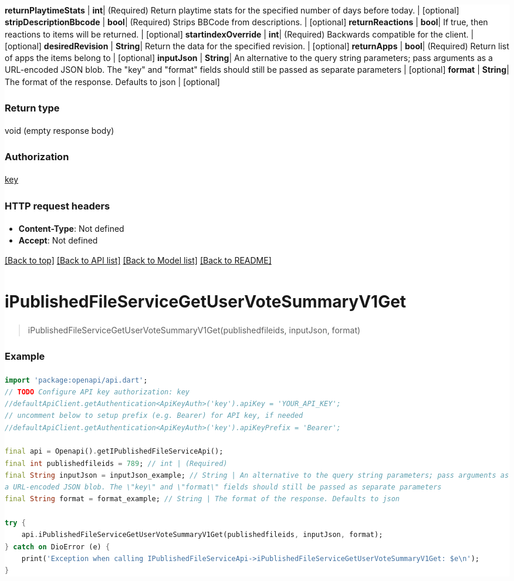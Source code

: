  **returnPlaytimeStats** | **int**| (Required) Return playtime stats for the specified number of days before today. | [optional] 
 **stripDescriptionBbcode** | **bool**| (Required) Strips BBCode from descriptions. | [optional] 
 **returnReactions** | **bool**| If true, then reactions to items will be returned. | [optional] 
 **startindexOverride** | **int**| (Required) Backwards compatible for the client. | [optional] 
 **desiredRevision** | **String**| Return the data for the specified revision. | [optional] 
 **returnApps** | **bool**| (Required) Return list of apps the items belong to | [optional] 
 **inputJson** | **String**| An alternative to the query string parameters; pass arguments as a URL-encoded JSON blob. The \"key\" and \"format\" fields should still be passed as separate parameters | [optional] 
 **format** | **String**| The format of the response. Defaults to json | [optional] 

### Return type

void (empty response body)

### Authorization

[key](../README.md#key)

### HTTP request headers

 - **Content-Type**: Not defined
 - **Accept**: Not defined

[[Back to top]](#) [[Back to API list]](../README.md#documentation-for-api-endpoints) [[Back to Model list]](../README.md#documentation-for-models) [[Back to README]](../README.md)

# **iPublishedFileServiceGetUserVoteSummaryV1Get**
> iPublishedFileServiceGetUserVoteSummaryV1Get(publishedfileids, inputJson, format)



### Example
```dart
import 'package:openapi/api.dart';
// TODO Configure API key authorization: key
//defaultApiClient.getAuthentication<ApiKeyAuth>('key').apiKey = 'YOUR_API_KEY';
// uncomment below to setup prefix (e.g. Bearer) for API key, if needed
//defaultApiClient.getAuthentication<ApiKeyAuth>('key').apiKeyPrefix = 'Bearer';

final api = Openapi().getIPublishedFileServiceApi();
final int publishedfileids = 789; // int | (Required)
final String inputJson = inputJson_example; // String | An alternative to the query string parameters; pass arguments as a URL-encoded JSON blob. The \"key\" and \"format\" fields should still be passed as separate parameters
final String format = format_example; // String | The format of the response. Defaults to json

try {
    api.iPublishedFileServiceGetUserVoteSummaryV1Get(publishedfileids, inputJson, format);
} catch on DioError (e) {
    print('Exception when calling IPublishedFileServiceApi->iPublishedFileServiceGetUserVoteSummaryV1Get: $e\n');
}
```
